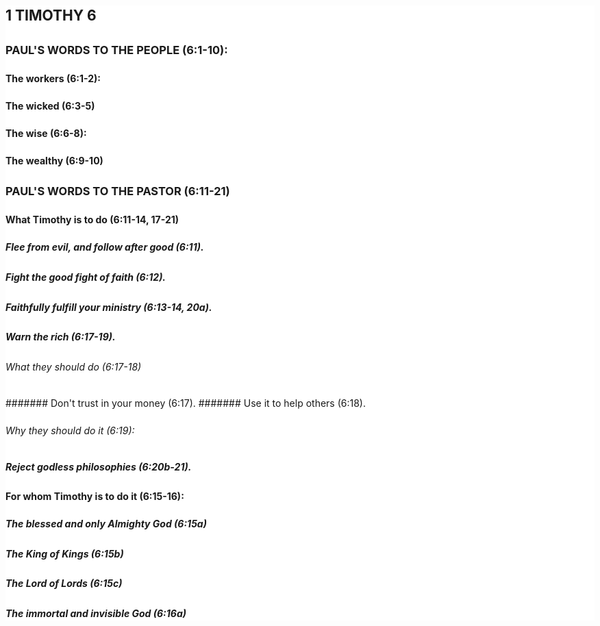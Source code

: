 ## 1 TIMOTHY 6 
### PAUL\'S WORDS TO THE PEOPLE (6:1-10): 
####  The workers (6:1-2): 
####  The wicked (6:3-5) 
####  The wise (6:6-8): 
####  The wealthy (6:9-10) 
### PAUL\'S WORDS TO THE PASTOR (6:11-21) 
####  What Timothy is to do (6:11-14, 17-21) 
#####  Flee from evil, and follow after good (6:11). 
#####  Fight the good fight of faith (6:12). 
#####  Faithfully fulfill your ministry (6:13-14, 20a). 
#####  Warn the rich (6:17-19). 
######  What they should do (6:17-18) 
#######  Don\'t trust in your money (6:17). 
#######  Use it to help others (6:18). 
######  Why they should do it (6:19): 
#####  Reject godless philosophies (6:20b-21). 
####  For whom Timothy is to do it (6:15-16): 
#####  The blessed and only Almighty God (6:15a) 
#####  The King of Kings (6:15b) 
#####  The Lord of Lords (6:15c) 
#####  The immortal and invisible God (6:16a) 
